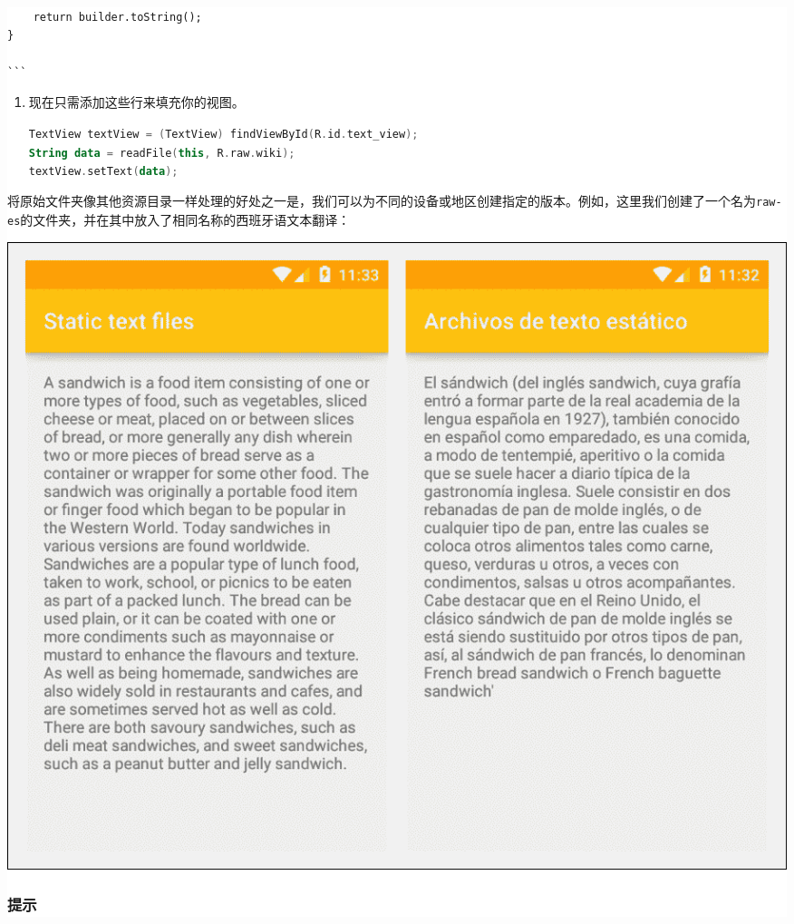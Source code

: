         return builder.toString(); 
    } 

    ```

1.  现在只需添加这些行来填充你的视图。

    ```kt
    TextView textView = (TextView) findViewById(R.id.text_view); 
    String data = readFile(this, R.raw.wiki); 
    textView.setText(data); 

    ```

将原始文件夹像其他资源目录一样处理的好处之一是，我们可以为不同的设备或地区创建指定的版本。例如，这里我们创建了一个名为`raw-es`的文件夹，并在其中放入了相同名称的西班牙语文本翻译：

![创建静态文件](img/image_08_005.jpg)

### 提示
